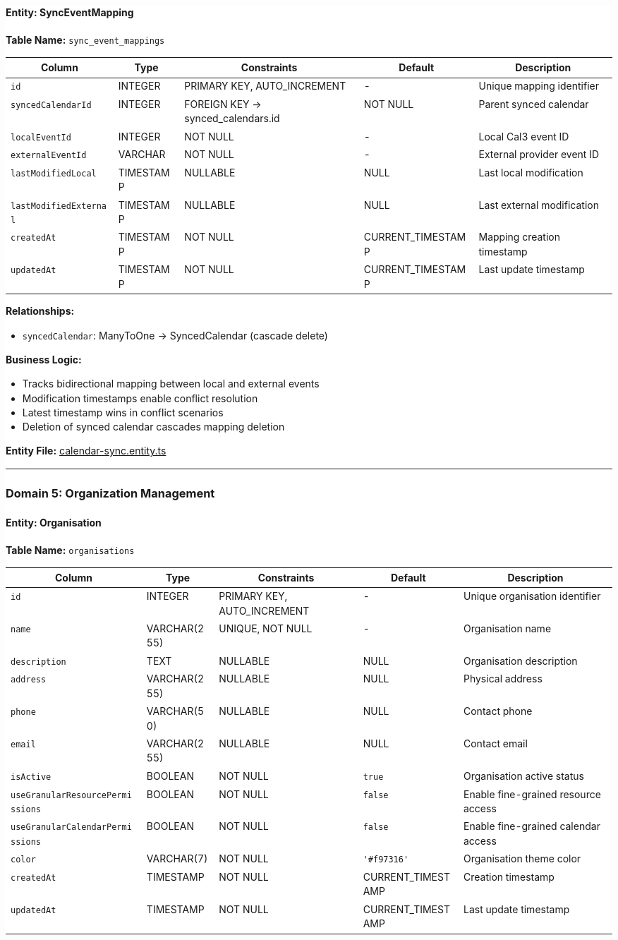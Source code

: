 #### Entity: **SyncEventMapping**

**Table Name:** `sync_event_mappings`

| Column | Type | Constraints | Default | Description |
|--------|------|-------------|---------|-------------|
| `id` | INTEGER | PRIMARY KEY, AUTO_INCREMENT | - | Unique mapping identifier |
| `syncedCalendarId` | INTEGER | FOREIGN KEY → synced_calendars.id | NOT NULL | Parent synced calendar |
| `localEventId` | INTEGER | NOT NULL | - | Local Cal3 event ID |
| `externalEventId` | VARCHAR | NOT NULL | - | External provider event ID |
| `lastModifiedLocal` | TIMESTAMP | NULLABLE | NULL | Last local modification |
| `lastModifiedExternal` | TIMESTAMP | NULLABLE | NULL | Last external modification |
| `createdAt` | TIMESTAMP | NOT NULL | CURRENT_TIMESTAMP | Mapping creation timestamp |
| `updatedAt` | TIMESTAMP | NOT NULL | CURRENT_TIMESTAMP | Last update timestamp |

**Relationships:**
- `syncedCalendar`: ManyToOne → SyncedCalendar (cascade delete)

**Business Logic:**
- Tracks bidirectional mapping between local and external events
- Modification timestamps enable conflict resolution
- Latest timestamp wins in conflict scenarios
- Deletion of synced calendar cascades mapping deletion

**Entity File:** [calendar-sync.entity.ts](backend-nestjs/src/entities/calendar-sync.entity.ts)

---

### Domain 5: Organization Management

#### Entity: **Organisation**

**Table Name:** `organisations`

| Column | Type | Constraints | Default | Description |
|--------|------|-------------|---------|-------------|
| `id` | INTEGER | PRIMARY KEY, AUTO_INCREMENT | - | Unique organisation identifier |
| `name` | VARCHAR(255) | UNIQUE, NOT NULL | - | Organisation name |
| `description` | TEXT | NULLABLE | NULL | Organisation description |
| `address` | VARCHAR(255) | NULLABLE | NULL | Physical address |
| `phone` | VARCHAR(50) | NULLABLE | NULL | Contact phone |
| `email` | VARCHAR(255) | NULLABLE | NULL | Contact email |
| `isActive` | BOOLEAN | NOT NULL | `true` | Organisation active status |
| `useGranularResourcePermissions` | BOOLEAN | NOT NULL | `false` | Enable fine-grained resource access |
| `useGranularCalendarPermissions` | BOOLEAN | NOT NULL | `false` | Enable fine-grained calendar access |
| `color` | VARCHAR(7) | NOT NULL | `'#f97316'` | Organisation theme color |
| `createdAt` | TIMESTAMP | NOT NULL | CURRENT_TIMESTAMP | Creation timestamp |
| `updatedAt` | TIMESTAMP | NOT NULL | CURRENT_TIMESTAMP | Last update timestamp |
